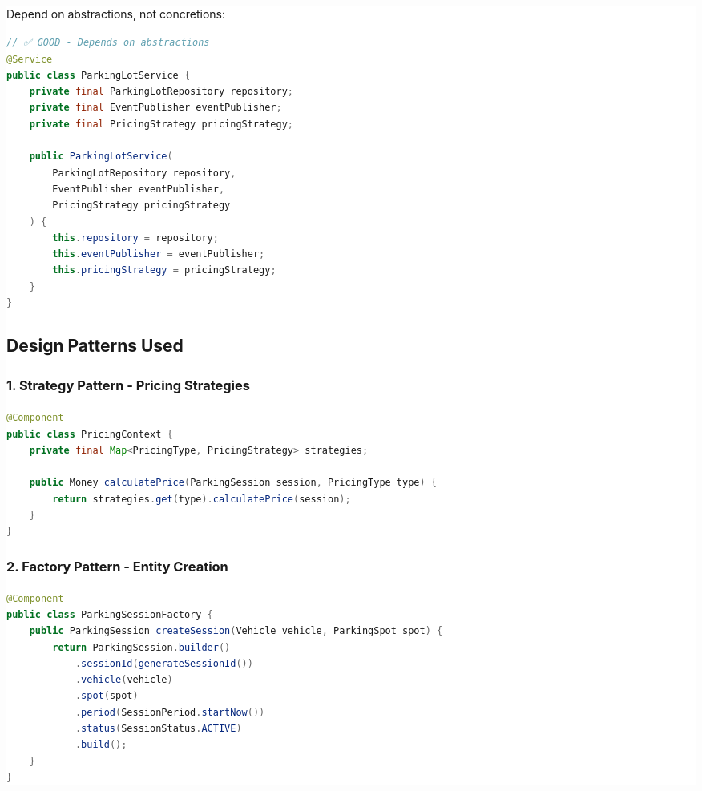 Depend on abstractions, not concretions:

```java
// ✅ GOOD - Depends on abstractions
@Service
public class ParkingLotService {
    private final ParkingLotRepository repository;
    private final EventPublisher eventPublisher;
    private final PricingStrategy pricingStrategy;
    
    public ParkingLotService(
        ParkingLotRepository repository,
        EventPublisher eventPublisher,
        PricingStrategy pricingStrategy
    ) {
        this.repository = repository;
        this.eventPublisher = eventPublisher;
        this.pricingStrategy = pricingStrategy;
    }
}
```

## Design Patterns Used

### 1. **Strategy Pattern - Pricing Strategies**
```java
@Component
public class PricingContext {
    private final Map<PricingType, PricingStrategy> strategies;
    
    public Money calculatePrice(ParkingSession session, PricingType type) {
        return strategies.get(type).calculatePrice(session);
    }
}
```

### 2. **Factory Pattern - Entity Creation**
```java
@Component
public class ParkingSessionFactory {
    public ParkingSession createSession(Vehicle vehicle, ParkingSpot spot) {
        return ParkingSession.builder()
            .sessionId(generateSessionId())
            .vehicle(vehicle)
            .spot(spot)
            .period(SessionPeriod.startNow())
            .status(SessionStatus.ACTIVE)
            .build();
    }
}
```
